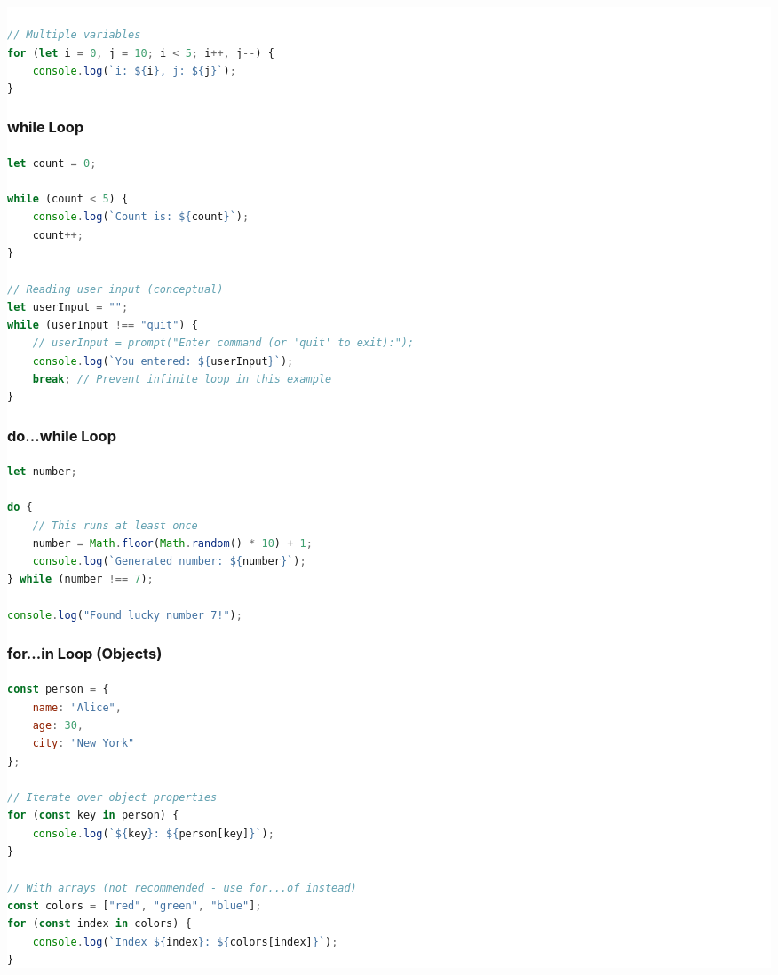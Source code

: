 ```javascript

// Multiple variables
for (let i = 0, j = 10; i < 5; i++, j--) {
    console.log(`i: ${i}, j: ${j}`);
}
```

### while Loop
```javascript
let count = 0;

while (count < 5) {
    console.log(`Count is: ${count}`);
    count++;
}

// Reading user input (conceptual)
let userInput = "";
while (userInput !== "quit") {
    // userInput = prompt("Enter command (or 'quit' to exit):");
    console.log(`You entered: ${userInput}`);
    break; // Prevent infinite loop in this example
}
```

### do...while Loop
```javascript
let number;

do {
    // This runs at least once
    number = Math.floor(Math.random() * 10) + 1;
    console.log(`Generated number: ${number}`);
} while (number !== 7);

console.log("Found lucky number 7!");
```

### for...in Loop (Objects)
```javascript
const person = {
    name: "Alice",
    age: 30,
    city: "New York"
};

// Iterate over object properties
for (const key in person) {
    console.log(`${key}: ${person[key]}`);
}

// With arrays (not recommended - use for...of instead)
const colors = ["red", "green", "blue"];
for (const index in colors) {
    console.log(`Index ${index}: ${colors[index]}`);
}
```
